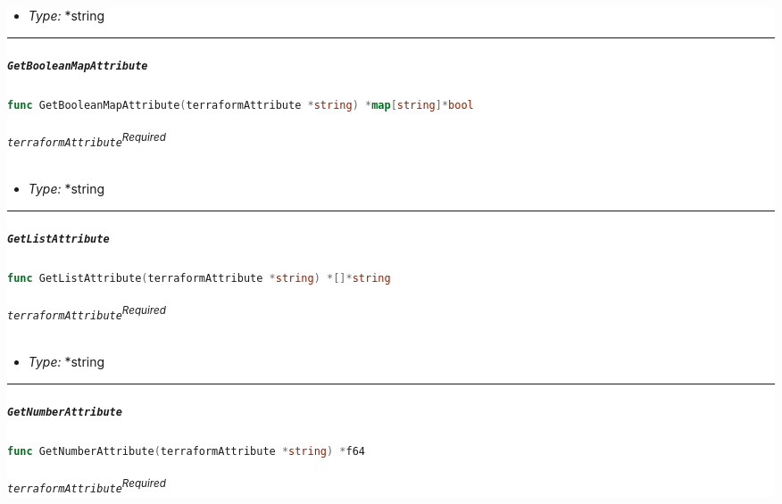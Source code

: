 - *Type:* *string

---

##### `GetBooleanMapAttribute` <a name="GetBooleanMapAttribute" id="@cdktf/provider-cloudflare.r2BucketLifecycle.R2BucketLifecycleRulesAbortMultipartUploadsTransitionConditionOutputReference.getBooleanMapAttribute"></a>

```go
func GetBooleanMapAttribute(terraformAttribute *string) *map[string]*bool
```

###### `terraformAttribute`<sup>Required</sup> <a name="terraformAttribute" id="@cdktf/provider-cloudflare.r2BucketLifecycle.R2BucketLifecycleRulesAbortMultipartUploadsTransitionConditionOutputReference.getBooleanMapAttribute.parameter.terraformAttribute"></a>

- *Type:* *string

---

##### `GetListAttribute` <a name="GetListAttribute" id="@cdktf/provider-cloudflare.r2BucketLifecycle.R2BucketLifecycleRulesAbortMultipartUploadsTransitionConditionOutputReference.getListAttribute"></a>

```go
func GetListAttribute(terraformAttribute *string) *[]*string
```

###### `terraformAttribute`<sup>Required</sup> <a name="terraformAttribute" id="@cdktf/provider-cloudflare.r2BucketLifecycle.R2BucketLifecycleRulesAbortMultipartUploadsTransitionConditionOutputReference.getListAttribute.parameter.terraformAttribute"></a>

- *Type:* *string

---

##### `GetNumberAttribute` <a name="GetNumberAttribute" id="@cdktf/provider-cloudflare.r2BucketLifecycle.R2BucketLifecycleRulesAbortMultipartUploadsTransitionConditionOutputReference.getNumberAttribute"></a>

```go
func GetNumberAttribute(terraformAttribute *string) *f64
```

###### `terraformAttribute`<sup>Required</sup> <a name="terraformAttribute" id="@cdktf/provider-cloudflare.r2BucketLifecycle.R2BucketLifecycleRulesAbortMultipartUploadsTransitionConditionOutputReference.getNumberAttribute.parameter.terraformAttribute"></a>
